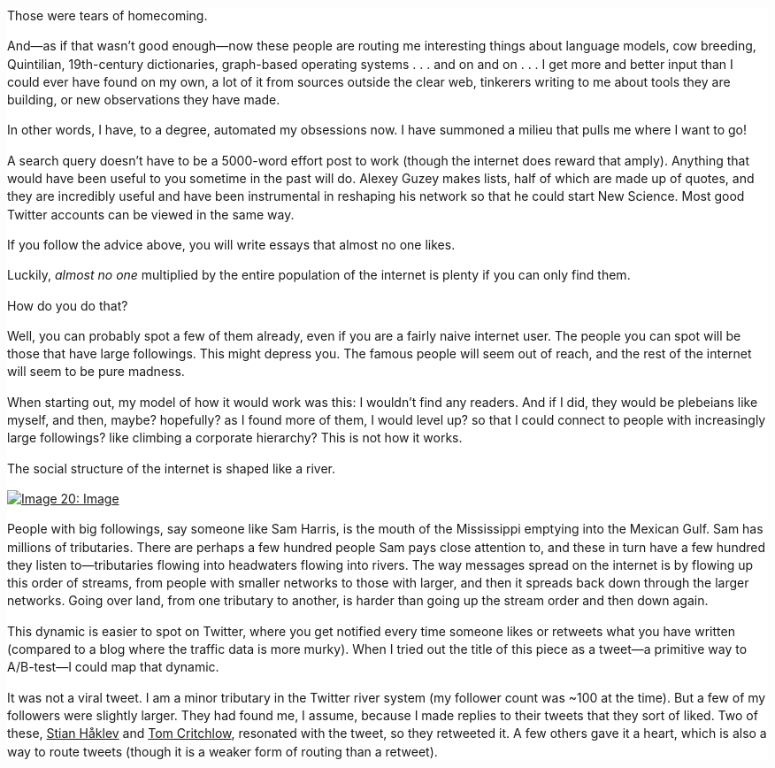 Those were tears of homecoming.

And—as if that wasn’t good enough—now these people are routing me interesting things about language models, cow breeding, Quintilian, 19th-century dictionaries, graph-based operating systems . . . and on and on . . . I get more and better input than I could ever have found on my own, a lot of it from sources outside the clear web, tinkerers writing to me about tools they are building, or new observations they have made.

In other words, I have, to a degree, automated my obsessions now. I have summoned a milieu that pulls me where I want to go!

A search query doesn’t have to be a 5000-word effort post to work (though the internet does reward that amply). Anything that would have been useful to you sometime in the past will do. Alexey Guzey makes lists, half of which are made up of quotes, and they are incredibly useful and have been instrumental in reshaping his network so that he could start New Science. Most good Twitter accounts can be viewed in the same way.

If you follow the advice above, you will write essays that almost no one likes.

Luckily, _almost no one_ multiplied by the entire population of the internet is plenty if you can only find them.

How do you do that?

Well, you can probably spot a few of them already, even if you are a fairly naive internet user. The people you can spot will be those that have large followings. This might depress you. The famous people will seem out of reach, and the rest of the internet will seem to be pure madness.

When starting out, my model of how it would work was this: I wouldn’t find any readers. And if I did, they would be plebeians like myself, and then, maybe? hopefully? as I found more of them, I would level up? so that I could connect to people with increasingly large followings? like climbing a corporate hierarchy? This is not how it works.

The social structure of the internet is shaped like a river.

[![Image 20: Image](https://substackcdn.com/image/fetch/w_1456,c_limit,f_auto,q_auto:good,fl_progressive:steep/https%3A%2F%2Fbucketeer-e05bbc84-baa3-437e-9518-adb32be77984.s3.amazonaws.com%2Fpublic%2Fimages%2F3f7da57d-e7a6-4d1f-ad4c-60c2691b69ca_1000x750.jpeg)](https://substackcdn.com/image/fetch/f_auto,q_auto:good,fl_progressive:steep/https%3A%2F%2Fbucketeer-e05bbc84-baa3-437e-9518-adb32be77984.s3.amazonaws.com%2Fpublic%2Fimages%2F3f7da57d-e7a6-4d1f-ad4c-60c2691b69ca_1000x750.jpeg)

People with big followings, say someone like Sam Harris, is the mouth of the Mississippi emptying into the Mexican Gulf. Sam has millions of tributaries. There are perhaps a few hundred people Sam pays close attention to, and these in turn have a few hundred they listen to—tributaries flowing into headwaters flowing into rivers. The way messages spread on the internet is by flowing up this order of streams, from people with smaller networks to those with larger, and then it spreads back down through the larger networks. Going over land, from one tributary to another, is harder than going up the stream order and then down again.

This dynamic is easier to spot on Twitter, where you get notified every time someone likes or retweets what you have written (compared to a blog where the traffic data is more murky). When I tried out the title of this piece as a tweet—a primitive way to A/B-test—I could map that dynamic.

It was not a viral tweet. I am a minor tributary in the Twitter river system (my follower count was ~100 at the time). But a few of my followers were slightly larger. They had found me, I assume, because I made replies to their tweets that they sort of liked. Two of these, [Stian Håklev](https://twitter.com/houshuang) and [Tom Critchlow](https://twitter.com/tomcritchlow), resonated with the tweet, so they retweeted it. A few others gave it a heart, which is also a way to route tweets (though it is a weaker form of routing than a retweet).
